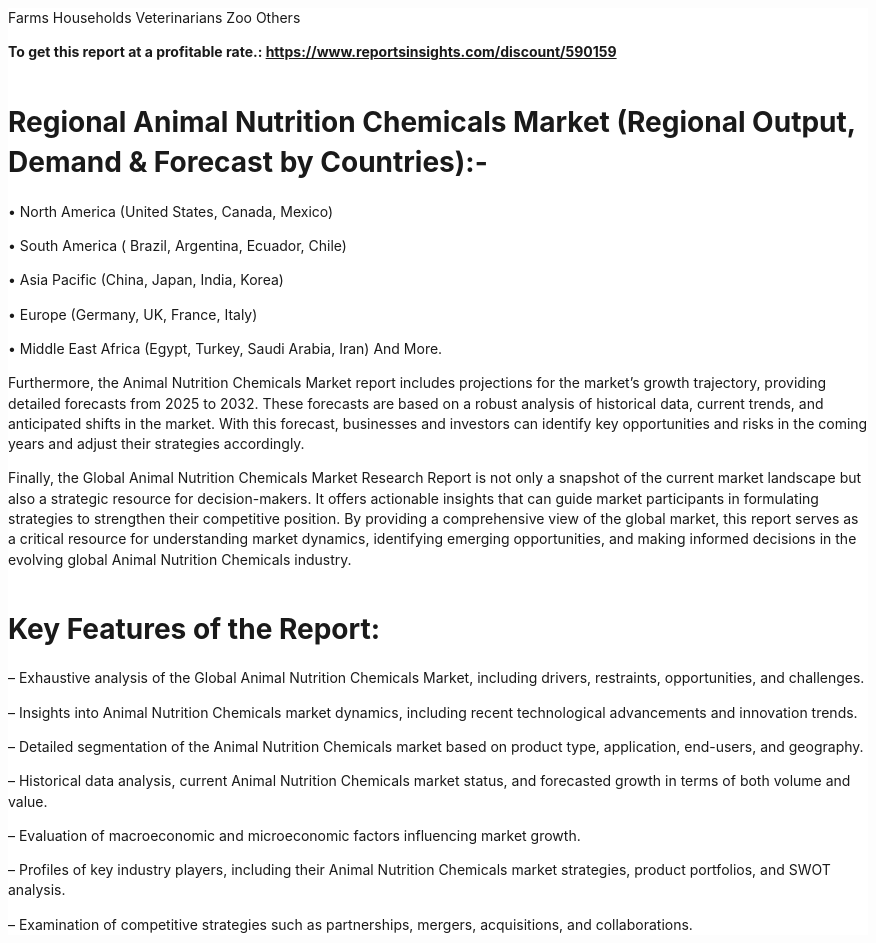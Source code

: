 Farms
    Households
    Veterinarians
    Zoo
    Others

<strong>To get this report at a profitable rate.: <a href=https://www.reportsinsights.com/discount/590159>https://www.reportsinsights.com/discount/590159</a></strong>

# <strong>Regional Animal Nutrition Chemicals Market (Regional Output, Demand &amp; Forecast by Countries):-</strong>

• North America (United States, Canada, Mexico)

• South America ( Brazil, Argentina, Ecuador, Chile)

• Asia Pacific (China, Japan, India, Korea)

• Europe (Germany, UK, France, Italy)

• Middle East Africa (Egypt, Turkey, Saudi Arabia, Iran) And More.

Furthermore, the Animal Nutrition Chemicals Market report includes projections for the market’s growth trajectory, providing detailed forecasts from 2025 to 2032. These forecasts are based on a robust analysis of historical data, current trends, and anticipated shifts in the market. With this forecast, businesses and investors can identify key opportunities and risks in the coming years and adjust their strategies accordingly.

Finally, the Global Animal Nutrition Chemicals Market Research Report is not only a snapshot of the current market landscape but also a strategic resource for decision-makers. It offers actionable insights that can guide market participants in formulating strategies to strengthen their competitive position. By providing a comprehensive view of the global market, this report serves as a critical resource for understanding market dynamics, identifying emerging opportunities, and making informed decisions in the evolving global Animal Nutrition Chemicals industry.

# <strong>Key Features of the Report:</strong>

– Exhaustive analysis of the Global Animal Nutrition Chemicals Market, including drivers, restraints, opportunities, and challenges.

– Insights into Animal Nutrition Chemicals market dynamics, including recent technological advancements and innovation trends.

– Detailed segmentation of the Animal Nutrition Chemicals market based on product type, application, end-users, and geography.

– Historical data analysis, current Animal Nutrition Chemicals market status, and forecasted growth in terms of both volume and value.

– Evaluation of macroeconomic and microeconomic factors influencing market growth.

– Profiles of key industry players, including their Animal Nutrition Chemicals market strategies, product portfolios, and SWOT analysis.

– Examination of competitive strategies such as partnerships, mergers, acquisitions, and collaborations.
